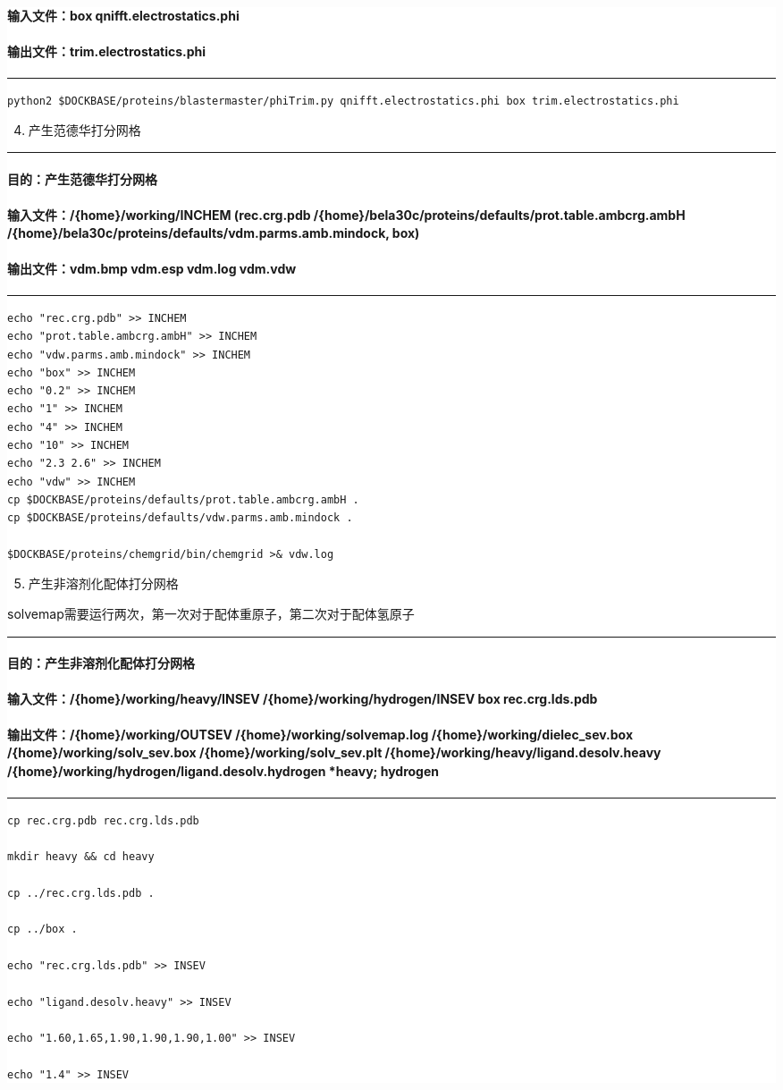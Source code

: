 #### 输入文件：box  qnifft.electrostatics.phi
#### 输出文件：trim.electrostatics.phi 
---

```
python2 $DOCKBASE/proteins/blastermaster/phiTrim.py qnifft.electrostatics.phi box trim.electrostatics.phi
```
4. 产生范德华打分网格
---
#### 目的：产生范德华打分网格
#### 输入文件：/{home}/working/INCHEM  (rec.crg.pdb  /{home}/bela30c/proteins/defaults/prot.table.ambcrg.ambH  /{home}/bela30c/proteins/defaults/vdm.parms.amb.mindock, box)
#### 输出文件：vdm.bmp  vdm.esp  vdm.log  vdm.vdw
---
```
echo "rec.crg.pdb" >> INCHEM
echo "prot.table.ambcrg.ambH" >> INCHEM
echo "vdw.parms.amb.mindock" >> INCHEM
echo "box" >> INCHEM
echo "0.2" >> INCHEM
echo "1" >> INCHEM
echo "4" >> INCHEM
echo "10" >> INCHEM
echo "2.3 2.6" >> INCHEM
echo "vdw" >> INCHEM
cp $DOCKBASE/proteins/defaults/prot.table.ambcrg.ambH .
cp $DOCKBASE/proteins/defaults/vdw.parms.amb.mindock .

$DOCKBASE/proteins/chemgrid/bin/chemgrid >& vdw.log
```
5. 产生非溶剂化配体打分网格

solvemap需要运行两次，第一次对于配体重原子，第二次对于配体氢原子

---
#### 目的：产生非溶剂化配体打分网格
#### 输入文件：/{home}/working/heavy/INSEV  /{home}/working/hydrogen/INSEV  box  rec.crg.lds.pdb
#### 输出文件：/{home}/working/OUTSEV  /{home}/working/solvemap.log  /{home}/working/dielec_sev.box  /{home}/working/solv_sev.box  /{home}/working/solv_sev.plt  /{home}/working/heavy/ligand.desolv.heavy  /{home}/working/hydrogen/ligand.desolv.hydrogen  *heavy; hydrogen  
---
```
cp rec.crg.pdb rec.crg.lds.pdb

mkdir heavy && cd heavy

cp ../rec.crg.lds.pdb .

cp ../box .

echo "rec.crg.lds.pdb" >> INSEV

echo "ligand.desolv.heavy" >> INSEV

echo "1.60,1.65,1.90,1.90,1.90,1.00" >> INSEV

echo "1.4" >> INSEV
```